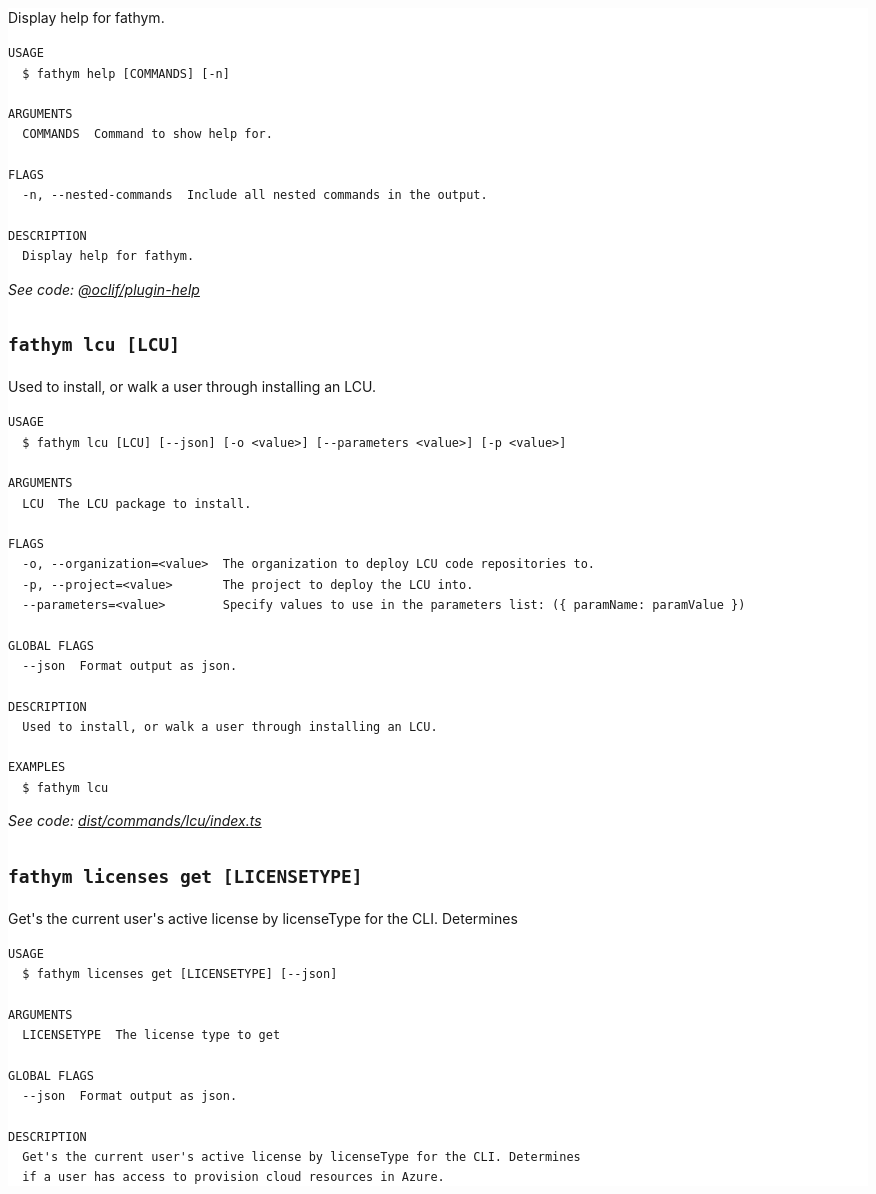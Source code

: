 Display help for fathym.

```
USAGE
  $ fathym help [COMMANDS] [-n]

ARGUMENTS
  COMMANDS  Command to show help for.

FLAGS
  -n, --nested-commands  Include all nested commands in the output.

DESCRIPTION
  Display help for fathym.
```

_See code: [@oclif/plugin-help](https://github.com/oclif/plugin-help/blob/v5.2.9/src/commands/help.ts)_

## `fathym lcu [LCU]`

Used to install, or walk a user through installing an LCU.

```
USAGE
  $ fathym lcu [LCU] [--json] [-o <value>] [--parameters <value>] [-p <value>]

ARGUMENTS
  LCU  The LCU package to install.

FLAGS
  -o, --organization=<value>  The organization to deploy LCU code repositories to.
  -p, --project=<value>       The project to deploy the LCU into.
  --parameters=<value>        Specify values to use in the parameters list: ({ paramName: paramValue })

GLOBAL FLAGS
  --json  Format output as json.

DESCRIPTION
  Used to install, or walk a user through installing an LCU.

EXAMPLES
  $ fathym lcu
```

_See code: [dist/commands/lcu/index.ts](https://github.com/fathym/eac/blob/v0.0.202/dist/commands/lcu/index.ts)_

## `fathym licenses get [LICENSETYPE]`

Get's the current user's active license by licenseType for the CLI. Determines

```
USAGE
  $ fathym licenses get [LICENSETYPE] [--json]

ARGUMENTS
  LICENSETYPE  The license type to get

GLOBAL FLAGS
  --json  Format output as json.

DESCRIPTION
  Get's the current user's active license by licenseType for the CLI. Determines
  if a user has access to provision cloud resources in Azure.
```